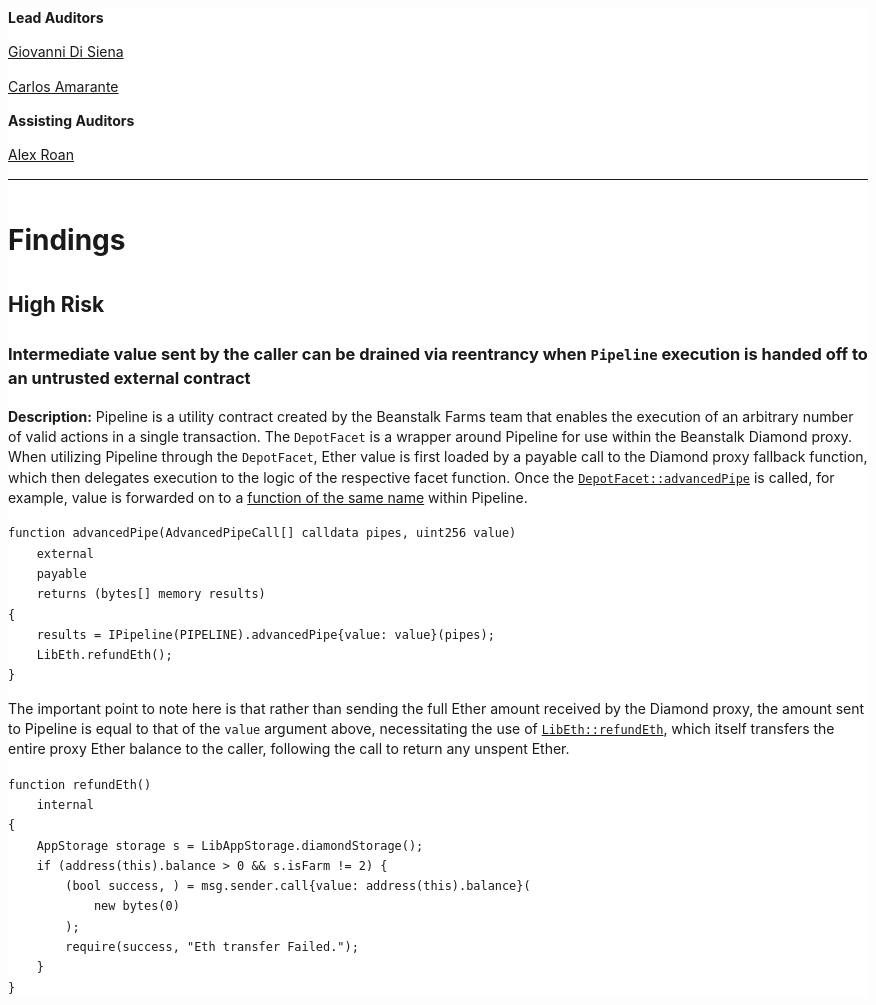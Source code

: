 **Lead Auditors**

[Giovanni Di Siena](https://twitter.com/giovannidisiena)

[Carlos Amarante](https://twitter.com/carlitox477)

**Assisting Auditors**

[Alex Roan](https://twitter.com/alexroan)


---

# Findings
## High Risk


### Intermediate value sent by the caller can be drained via reentrancy when `Pipeline` execution is handed off to an untrusted external contract

**Description:** Pipeline is a utility contract created by the Beanstalk Farms team that enables the execution of an arbitrary number of valid actions in a single transaction. The `DepotFacet` is a wrapper around Pipeline for use within the Beanstalk Diamond proxy. When utilizing Pipeline through the `DepotFacet`, Ether value is first loaded by a payable call to the Diamond proxy fallback function, which then delegates execution to the logic of the respective facet function. Once the [`DepotFacet::advancedPipe`](https://github.com/BeanstalkFarms/Beanstalk/blob/c7a20e56a0a6659c09314a877b440198eff0cd81/protocol/contracts/beanstalk/farm/DepotFacet.sol#L55-L62) is called, for example, value is forwarded on to a [function of the same name](https://github.com/BeanstalkFarms/Beanstalk/blob/c7a20e56a0a6659c09314a877b440198eff0cd81/protocol/contracts/pipeline/Pipeline.sol#L57-L66) within Pipeline.

```solidity
function advancedPipe(AdvancedPipeCall[] calldata pipes, uint256 value)
    external
    payable
    returns (bytes[] memory results)
{
    results = IPipeline(PIPELINE).advancedPipe{value: value}(pipes);
    LibEth.refundEth();
}
```

The important point to note here is that rather than sending the full Ether amount received by the Diamond proxy, the amount sent to Pipeline is equal to that of the `value` argument above, necessitating the use of [`LibEth::refundEth`](https://github.com/BeanstalkFarms/Beanstalk/blob/c7a20e56a0a6659c09314a877b440198eff0cd81/protocol/contracts/libraries/Token/LibEth.sol#L16-L26), which itself transfers the entire proxy Ether balance to the caller, following the call to return any unspent Ether.

```solidity
function refundEth()
    internal
{
    AppStorage storage s = LibAppStorage.diamondStorage();
    if (address(this).balance > 0 && s.isFarm != 2) {
        (bool success, ) = msg.sender.call{value: address(this).balance}(
            new bytes(0)
        );
        require(success, "Eth transfer Failed.");
    }
}
```
